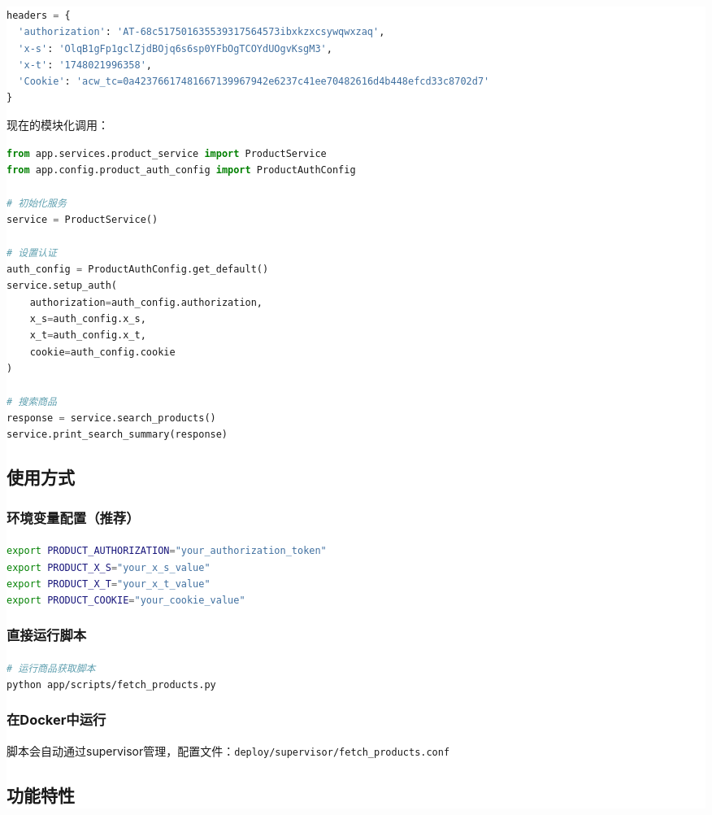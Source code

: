 ```python
headers = {
  'authorization': 'AT-68c517501635539317564573ibxkzxcsywqwxzaq',
  'x-s': 'OlqB1gFp1gclZjdBOjq6s6sp0YFbOgTCOYdUOgvKsgM3',
  'x-t': '1748021996358',
  'Cookie': 'acw_tc=0a42376617481667139967942e6237c41ee70482616d4b448efcd33c8702d7'
}
```

现在的模块化调用：
```python
from app.services.product_service import ProductService
from app.config.product_auth_config import ProductAuthConfig

# 初始化服务
service = ProductService()

# 设置认证
auth_config = ProductAuthConfig.get_default()
service.setup_auth(
    authorization=auth_config.authorization,
    x_s=auth_config.x_s,
    x_t=auth_config.x_t,
    cookie=auth_config.cookie
)

# 搜索商品
response = service.search_products()
service.print_search_summary(response)
```

## 使用方式

### 环境变量配置（推荐）
```bash
export PRODUCT_AUTHORIZATION="your_authorization_token"
export PRODUCT_X_S="your_x_s_value"
export PRODUCT_X_T="your_x_t_value"
export PRODUCT_COOKIE="your_cookie_value"
```

### 直接运行脚本
```bash
# 运行商品获取脚本
python app/scripts/fetch_products.py
```

### 在Docker中运行
脚本会自动通过supervisor管理，配置文件：`deploy/supervisor/fetch_products.conf`

## 功能特性
